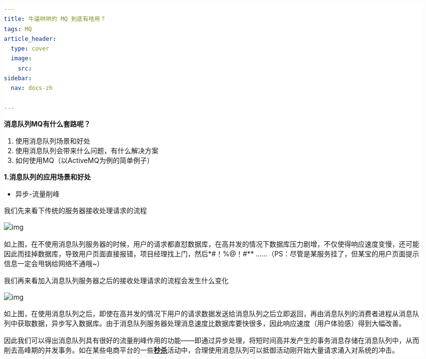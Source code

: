```yaml
---
title: 牛逼哄哄的 MQ 到底有啥用？
tags: MQ
article_header:
  type: cover
  image:
    src: 
sidebar:
  nav: docs-zh

---
```


**消息队列MQ有什么套路呢？**

1. 使用消息队列场景和好处
2. 使用消息队列会带来什么问题，有什么解决方案
3. 如何使用MQ（以ActiveMQ为例的简单例子）





**1.消息队列的应用场景和好处**



- 异步-流量削峰



我们先来看下传统的服务器接收处理请求的流程



![img](https://mmbiz.qpic.cn/mmbiz_png/eZzl4LXykQxBlhibnj3udySx8S7aoyrsJXUicfyYlXWGzEr0ytM5IVGk2yL8t35ByDZxyuyibzq50ru0m5dzYmVDg/640?wx_fmt=png&tp=webp&wxfrom=5&wx_lazy=1&wx_co=1)



如上图，在不使用消息队列服务器的时候，用户的请求都直怼数据库，在高并发的情况下数据库压力剧增，不仅使得响应速度变慢，还可能因此而挂掉数据库，导致用户页面直接报错，项目经理找上门，然后*#！%@！#** ......（PS：尽管是某服务挂了，但某宝的用户页面提示信息一定会甩锅给网络不通哦~）



我们再来看加入消息队列服务器之后的接收处理请求的流程会发生什么变化



![img](https://mmbiz.qpic.cn/mmbiz_png/eZzl4LXykQxBlhibnj3udySx8S7aoyrsJrN50KoiaGDaocRpO1owqIhbdN5mhgzLPV32zcU5ebzhSK0D9F2gKOCw/640?wx_fmt=png&tp=webp&wxfrom=5&wx_lazy=1&wx_co=1)



如上图，在使用消息队列之后，即使在高并发的情况下用户的请求数据发送给消息队列之后立即返回，再由消息队列的消费者进程从消息队列中获取数据，异步写入数据库。由于消息队列服务器处理消息速度比数据库要快很多，因此响应速度（用户体验感）得到大幅改善。



因此我们可以得出消息队列具有很好的流量削峰作用的功能——即通过异步处理，将短时间高并发产生的事务消息存储在消息队列中，从而削去高峰期的并发事务。如在某些电商平台的一些[**秒杀**](http://mp.weixin.qq.com/s?__biz=MzI3ODcxMzQzMw==&mid=2247489405&idx=2&sn=4efe45728257c744af2b068ca6301c1a&chksm=eb53924bdc241b5d95f6ffd44eaf3caec32c09d8798334a2ba79f6d5e761d6cb49c5dde74fef&scene=21#wechat_redirect)活动中，合理使用消息队列可以抵御活动刚开始大量请求涌入对系统的冲击。


